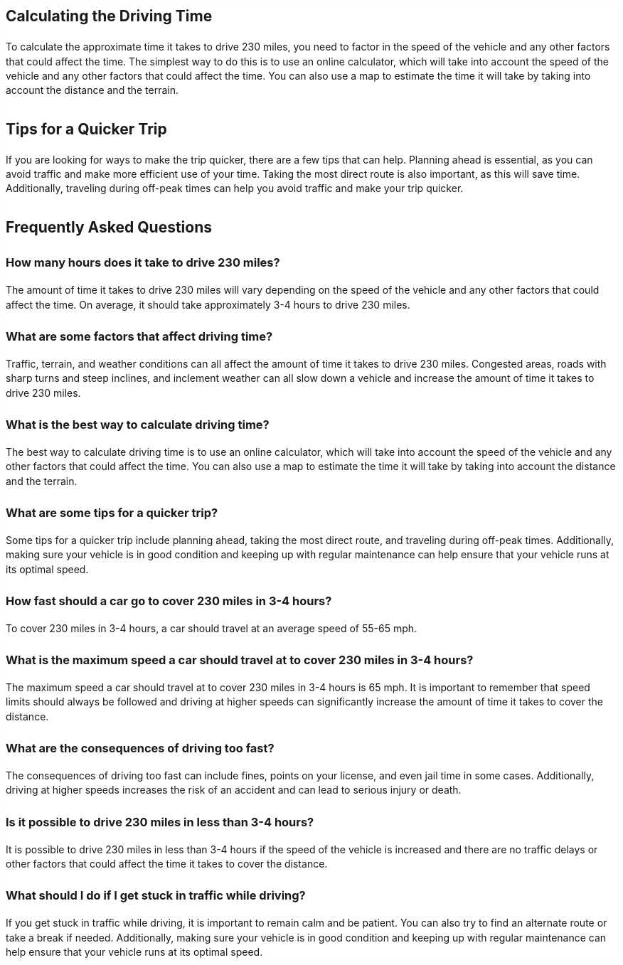 <h2>Calculating the Driving Time</h2>

To calculate the approximate time it takes to drive 230 miles, you need to factor in the speed of the vehicle and any other factors that could affect the time. The simplest way to do this is to use an online calculator, which will take into account the speed of the vehicle and any other factors that could affect the time. You can also use a map to estimate the time it will take by taking into account the distance and the terrain. 

<h2>Tips for a Quicker Trip</h2>

If you are looking for ways to make the trip quicker, there are a few tips that can help. Planning ahead is essential, as you can avoid traffic and make more efficient use of your time. Taking the most direct route is also important, as this will save time. Additionally, traveling during off-peak times can help you avoid traffic and make your trip quicker. 

<h2>Frequently Asked Questions</h2>

<h3>How many hours does it take to drive 230 miles?</h3>
The amount of time it takes to drive 230 miles will vary depending on the speed of the vehicle and any other factors that could affect the time. On average, it should take approximately 3-4 hours to drive 230 miles. 

<h3>What are some factors that affect driving time?</h3>
Traffic, terrain, and weather conditions can all affect the amount of time it takes to drive 230 miles. Congested areas, roads with sharp turns and steep inclines, and inclement weather can all slow down a vehicle and increase the amount of time it takes to drive 230 miles. 

<h3>What is the best way to calculate driving time?</h3>
The best way to calculate driving time is to use an online calculator, which will take into account the speed of the vehicle and any other factors that could affect the time. You can also use a map to estimate the time it will take by taking into account the distance and the terrain. 

<h3>What are some tips for a quicker trip?</h3>
Some tips for a quicker trip include planning ahead, taking the most direct route, and traveling during off-peak times. Additionally, making sure your vehicle is in good condition and keeping up with regular maintenance can help ensure that your vehicle runs at its optimal speed. 

<h3>How fast should a car go to cover 230 miles in 3-4 hours?</h3>
To cover 230 miles in 3-4 hours, a car should travel at an average speed of 55-65 mph. 

<h3>What is the maximum speed a car should travel at to cover 230 miles in 3-4 hours?</h3>
The maximum speed a car should travel at to cover 230 miles in 3-4 hours is 65 mph. It is important to remember that speed limits should always be followed and driving at higher speeds can significantly increase the amount of time it takes to cover the distance. 

<h3>What are the consequences of driving too fast?</h3>
The consequences of driving too fast can include fines, points on your license, and even jail time in some cases. Additionally, driving at higher speeds increases the risk of an accident and can lead to serious injury or death. 

<h3>Is it possible to drive 230 miles in less than 3-4 hours?</h3>
It is possible to drive 230 miles in less than 3-4 hours if the speed of the vehicle is increased and there are no traffic delays or other factors that could affect the time it takes to cover the distance. 

<h3>What should I do if I get stuck in traffic while driving?</h3>
If you get stuck in traffic while driving, it is important to remain calm and be patient. You can also try to find an alternate route or take a break if needed. Additionally, making sure your vehicle is in good condition and keeping up with regular maintenance can help ensure that your vehicle runs at its optimal speed.
